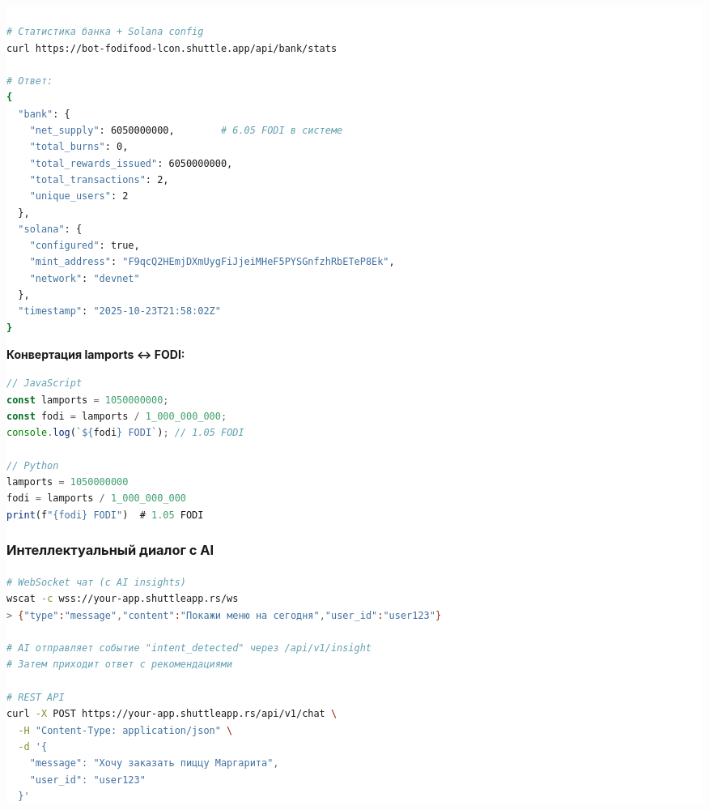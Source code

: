```bash

# Статистика банка + Solana config
curl https://bot-fodifood-lcon.shuttle.app/api/bank/stats

# Ответ:
{
  "bank": {
    "net_supply": 6050000000,        # 6.05 FODI в системе
    "total_burns": 0,
    "total_rewards_issued": 6050000000,
    "total_transactions": 2,
    "unique_users": 2
  },
  "solana": {
    "configured": true,
    "mint_address": "F9qcQ2HEmjDXmUygFiJjeiMHeF5PYSGnfzhRbETeP8Ek",
    "network": "devnet"
  },
  "timestamp": "2025-10-23T21:58:02Z"
}
```

**Конвертация lamports ↔ FODI:**
```javascript
// JavaScript
const lamports = 1050000000;
const fodi = lamports / 1_000_000_000;
console.log(`${fodi} FODI`); // 1.05 FODI

// Python
lamports = 1050000000
fodi = lamports / 1_000_000_000
print(f"{fodi} FODI")  # 1.05 FODI
```

### Интеллектуальный диалог с AI

```bash
# WebSocket чат (с AI insights)
wscat -c wss://your-app.shuttleapp.rs/ws
> {"type":"message","content":"Покажи меню на сегодня","user_id":"user123"}

# AI отправляет событие "intent_detected" через /api/v1/insight
# Затем приходит ответ с рекомендациями

# REST API
curl -X POST https://your-app.shuttleapp.rs/api/v1/chat \
  -H "Content-Type: application/json" \
  -d '{
    "message": "Хочу заказать пиццу Маргарита",
    "user_id": "user123"
  }'
```
